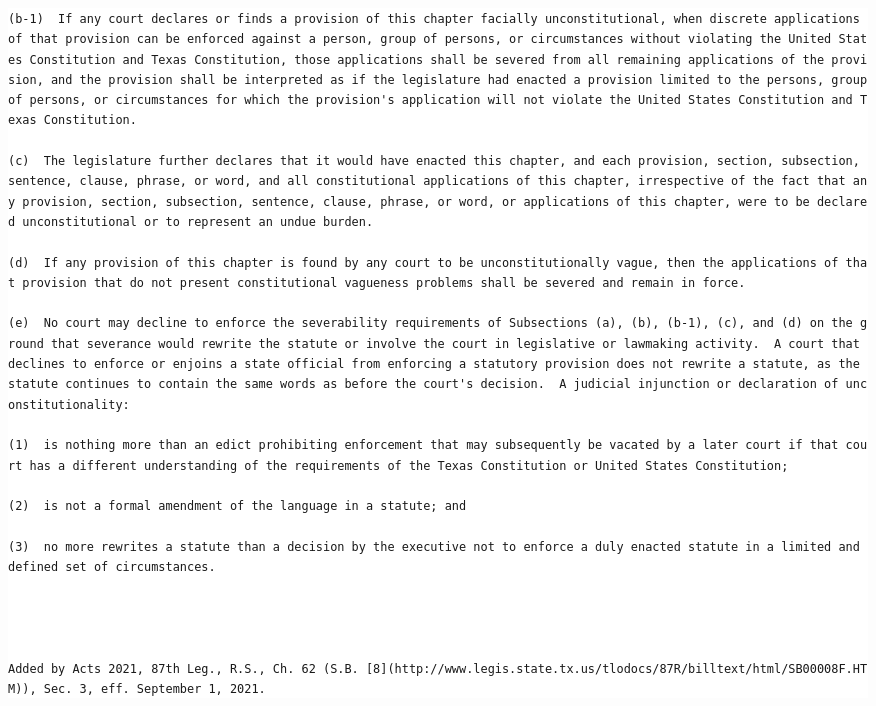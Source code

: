     (b-1)  If any court declares or finds a provision of this chapter facially unconstitutional, when discrete applications of that provision can be enforced against a person, group of persons, or circumstances without violating the United States Constitution and Texas Constitution, those applications shall be severed from all remaining applications of the provision, and the provision shall be interpreted as if the legislature had enacted a provision limited to the persons, group of persons, or circumstances for which the provision's application will not violate the United States Constitution and Texas Constitution.
    
    (c)  The legislature further declares that it would have enacted this chapter, and each provision, section, subsection, sentence, clause, phrase, or word, and all constitutional applications of this chapter, irrespective of the fact that any provision, section, subsection, sentence, clause, phrase, or word, or applications of this chapter, were to be declared unconstitutional or to represent an undue burden.
    
    (d)  If any provision of this chapter is found by any court to be unconstitutionally vague, then the applications of that provision that do not present constitutional vagueness problems shall be severed and remain in force.
    
    (e)  No court may decline to enforce the severability requirements of Subsections (a), (b), (b-1), (c), and (d) on the ground that severance would rewrite the statute or involve the court in legislative or lawmaking activity.  A court that declines to enforce or enjoins a state official from enforcing a statutory provision does not rewrite a statute, as the statute continues to contain the same words as before the court's decision.  A judicial injunction or declaration of unconstitutionality:
    
    (1)  is nothing more than an edict prohibiting enforcement that may subsequently be vacated by a later court if that court has a different understanding of the requirements of the Texas Constitution or United States Constitution;
    
    (2)  is not a formal amendment of the language in a statute; and
    
    (3)  no more rewrites a statute than a decision by the executive not to enforce a duly enacted statute in a limited and defined set of circumstances.
    
    
    
    
    Added by Acts 2021, 87th Leg., R.S., Ch. 62 (S.B. [8](http://www.legis.state.tx.us/tlodocs/87R/billtext/html/SB00008F.HTM)), Sec. 3, eff. September 1, 2021.
    
    
    
    
    				
